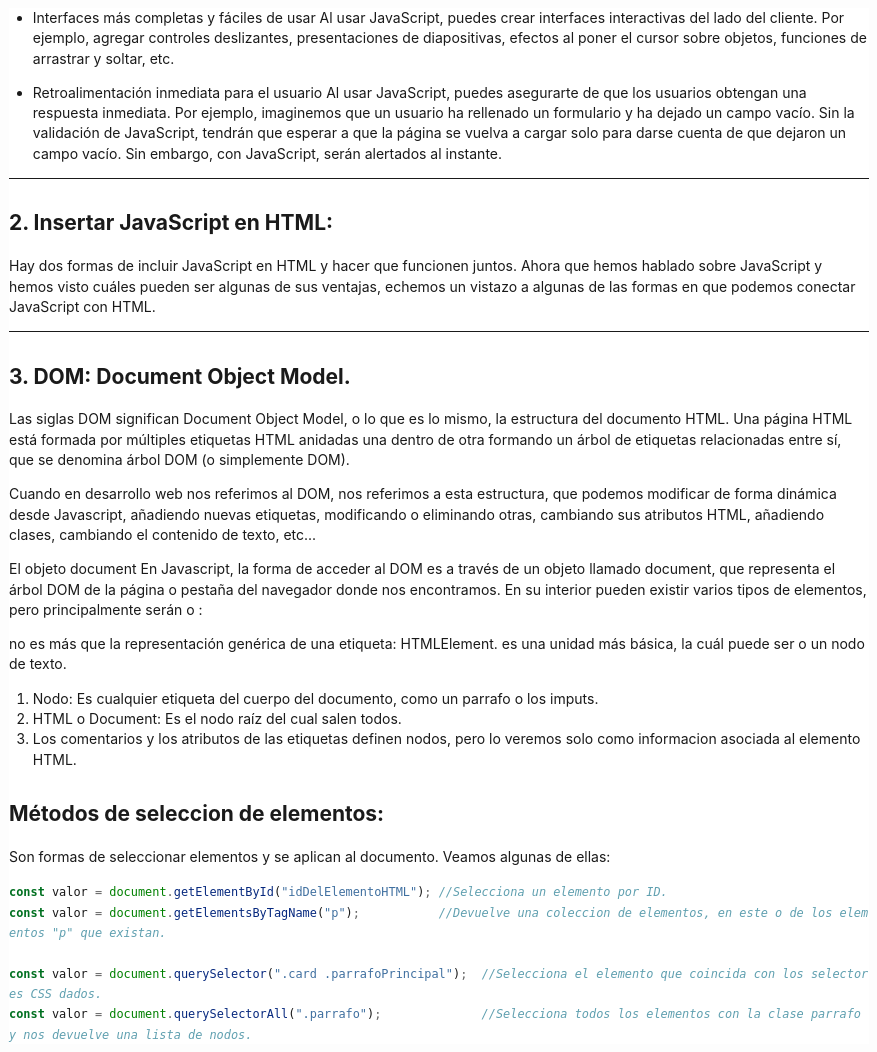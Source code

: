 - Interfaces más completas y fáciles de usar
Al usar JavaScript, puedes crear interfaces interactivas del lado del cliente. Por ejemplo, agregar controles deslizantes, presentaciones de diapositivas, efectos al poner el cursor sobre objetos, funciones de arrastrar y soltar, etc.

- Retroalimentación inmediata para el usuario
Al usar JavaScript, puedes asegurarte de que los usuarios obtengan una respuesta inmediata. Por ejemplo, imaginemos que un usuario ha rellenado un formulario y ha dejado un campo vacío. Sin la validación de JavaScript, tendrán que esperar a que la página se vuelva a cargar solo para darse cuenta de que dejaron un campo vacío. Sin embargo, con JavaScript, serán alertados al instante.

---

## 2. Insertar JavaScript en HTML:
Hay dos formas de incluir JavaScript en HTML y hacer que funcionen juntos. Ahora que hemos hablado sobre JavaScript y hemos visto cuáles pueden ser algunas de sus ventajas, echemos un vistazo a algunas de las formas en que podemos conectar JavaScript con HTML.




---

## 3. DOM: Document Object Model.
Las siglas DOM significan Document Object Model, o lo que es lo mismo, la estructura del documento HTML. Una página HTML está formada por múltiples etiquetas HTML anidadas una dentro de otra formando un árbol de etiquetas relacionadas entre sí, que se denomina árbol DOM (o simplemente DOM).

Cuando en desarrollo web nos referimos al DOM, nos referimos a esta estructura, que podemos modificar de forma dinámica desde Javascript, añadiendo nuevas etiquetas, modificando o eliminando otras, cambiando sus atributos HTML, añadiendo clases, cambiando el contenido de texto, etc...

El objeto document 
En Javascript, la forma de acceder al DOM es a través de un objeto llamado document, que representa el árbol DOM de la página o pestaña del navegador donde nos encontramos. En su interior pueden existir varios tipos de elementos, pero principalmente serán  o :

 no es más que la representación genérica de una etiqueta: HTMLElement.
 es una unidad más básica, la cuál puede ser  o un nodo de texto.

1. Nodo: Es cualquier etiqueta del cuerpo del documento, como un parrafo o los imputs.
2. HTML o Document: Es el nodo raíz del cual salen todos.
3. Los comentarios y los atributos de las etiquetas definen nodos, pero lo veremos solo como informacion asociada al elemento HTML.

## Métodos de seleccion de elementos:
Son formas de seleccionar elementos y se aplican al documento. Veamos algunas de ellas:
```javascript
const valor = document.getElementById("idDelElementoHTML"); //Selecciona un elemento por ID.
const valor = document.getElementsByTagName("p");           //Devuelve una coleccion de elementos, en este o de los elementos "p" que existan.

const valor = document.querySelector(".card .parrafoPrincipal");  //Selecciona el elemento que coincida con los selectores CSS dados.
const valor = document.querySelectorAll(".parrafo");              //Selecciona todos los elementos con la clase parrafo y nos devuelve una lista de nodos.
```
